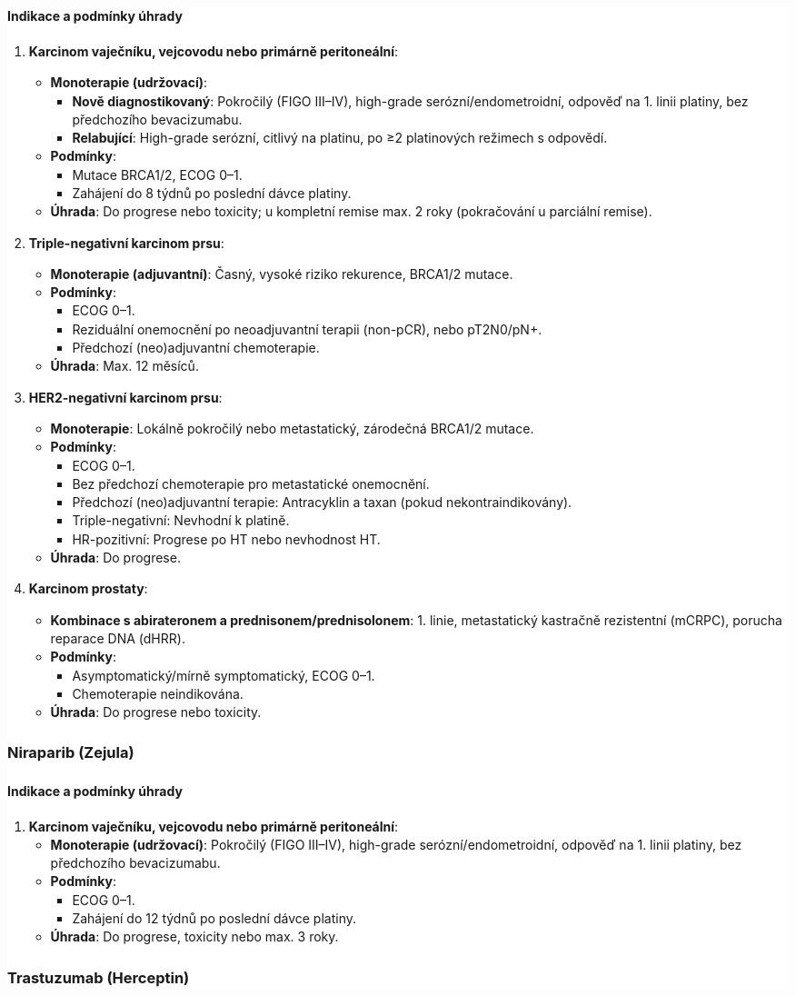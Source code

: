 #### Indikace a podmínky úhrady

1. **Karcinom vaječníku, vejcovodu nebo primárně peritoneální**:
   - **Monoterapie (udržovací)**:
     - **Nově diagnostikovaný**: Pokročilý (FIGO III–IV), high-grade serózní/endometroidní, odpověď na 1. linii platiny, bez předchozího bevacizumabu.
     - **Relabující**: High-grade serózní, citlivý na platinu, po ≥2 platinových režimech s odpovědí.
   - **Podmínky**:
     - Mutace BRCA1/2, ECOG 0–1.
     - Zahájení do 8 týdnů po poslední dávce platiny.
   - **Úhrada**: Do progrese nebo toxicity; u kompletní remise max. 2 roky (pokračování u parciální remise).

2. **Triple-negativní karcinom prsu**:
   - **Monoterapie (adjuvantní)**: Časný, vysoké riziko rekurence, BRCA1/2 mutace.
   - **Podmínky**:
     - ECOG 0–1.
     - Reziduální onemocnění po neoadjuvantní terapii (non-pCR), nebo pT2N0/pN+.
     - Předchozí (neo)adjuvantní chemoterapie.
   - **Úhrada**: Max. 12 měsíců.

3. **HER2-negativní karcinom prsu**:
   - **Monoterapie**: Lokálně pokročilý nebo metastatický, zárodečná BRCA1/2 mutace.
   - **Podmínky**:
     - ECOG 0–1.
     - Bez předchozí chemoterapie pro metastatické onemocnění.
     - Předchozí (neo)adjuvantní terapie: Antracyklin a taxan (pokud nekontraindikovány).
     - Triple-negativní: Nevhodní k platině.
     - HR-pozitivní: Progrese po HT nebo nevhodnost HT.
   - **Úhrada**: Do progrese.

4. **Karcinom prostaty**:
   - **Kombinace s abirateronem a prednisonem/prednisolonem**: 1. linie, metastatický kastračně rezistentní (mCRPC), porucha reparace DNA (dHRR).
   - **Podmínky**:
     - Asymptomatický/mírně symptomatický, ECOG 0–1.
     - Chemoterapie neindikována.
   - **Úhrada**: Do progrese nebo toxicity.

### Niraparib (Zejula)

#### Indikace a podmínky úhrady

1. **Karcinom vaječníku, vejcovodu nebo primárně peritoneální**:
   - **Monoterapie (udržovací)**: Pokročilý (FIGO III–IV), high-grade serózní/endometroidní, odpověď na 1. linii platiny, bez předchozího bevacizumabu.
   - **Podmínky**:
     - ECOG 0–1.
     - Zahájení do 12 týdnů po poslední dávce platiny.
   - **Úhrada**: Do progrese, toxicity nebo max. 3 roky.

### Trastuzumab (Herceptin)
